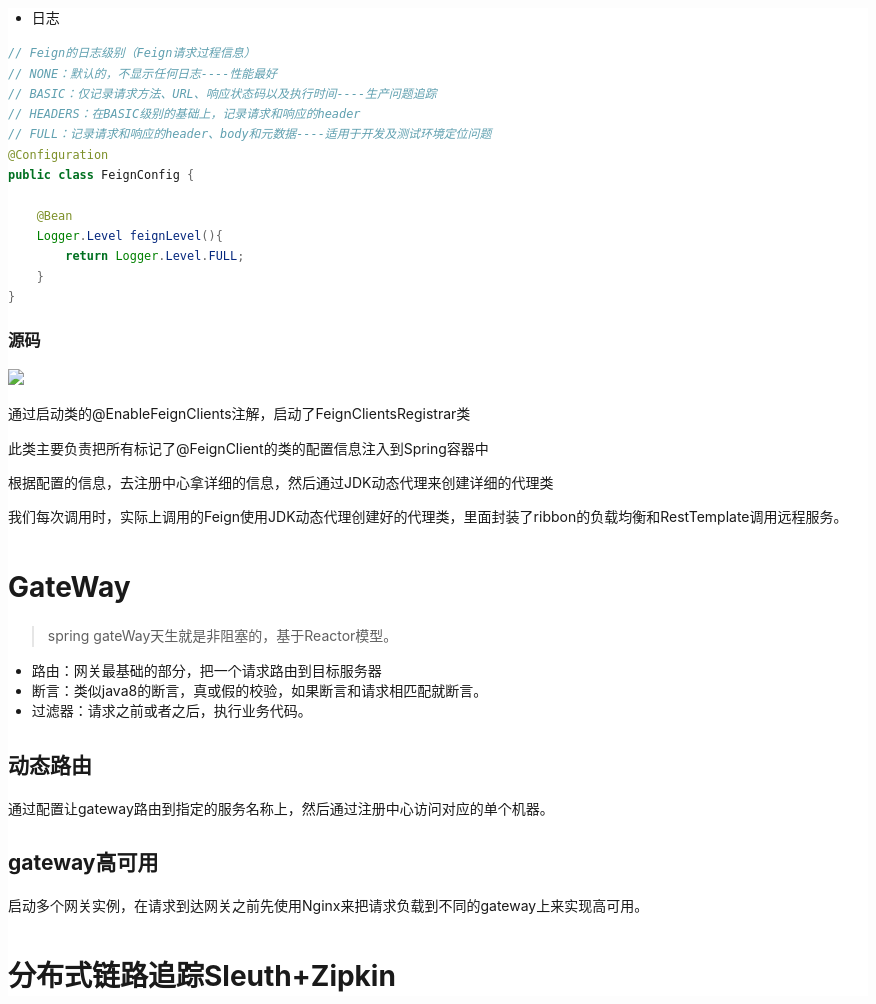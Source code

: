 

- 日志

```java
// Feign的⽇志级别（Feign请求过程信息）
// NONE：默认的，不显示任何⽇志----性能最好
// BASIC：仅记录请求⽅法、URL、响应状态码以及执⾏时间----⽣产问题追踪
// HEADERS：在BASIC级别的基础上，记录请求和响应的header
// FULL：记录请求和响应的header、body和元数据----适⽤于开发及测试环境定位问题
@Configuration
public class FeignConfig {

    @Bean
    Logger.Level feignLevel(){
        return Logger.Level.FULL;
    }
}
```



### 源码

![](https://www.helloimg.com/images/2022/09/21/Z81plo.png)

通过启动类的@EnableFeignClients注解，启动了FeignClientsRegistrar类

此类主要负责把所有标记了@FeignClient的类的配置信息注入到Spring容器中

根据配置的信息，去注册中心拿详细的信息，然后通过JDK动态代理来创建详细的代理类

我们每次调用时，实际上调用的Feign使用JDK动态代理创建好的代理类，里面封装了ribbon的负载均衡和RestTemplate调用远程服务。

# GateWay

> spring gateWay天生就是非阻塞的，基于Reactor模型。

- 路由：网关最基础的部分，把一个请求路由到目标服务器
- 断言：类似java8的断言，真或假的校验，如果断言和请求相匹配就断言。
- 过滤器：请求之前或者之后，执行业务代码。



## 动态路由

通过配置让gateway路由到指定的服务名称上，然后通过注册中心访问对应的单个机器。



## gateway高可用

启动多个网关实例，在请求到达网关之前先使用Nginx来把请求负载到不同的gateway上来实现高可用。



# 分布式链路追踪Sleuth+Zipkin
